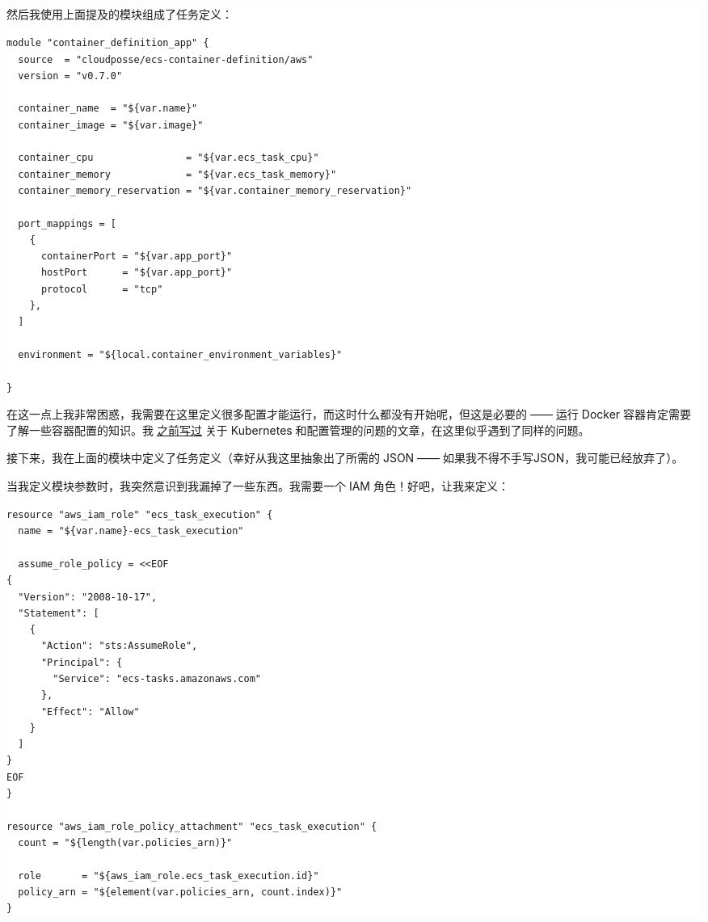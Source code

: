 然后我使用上面提及的模块组成了任务定义：



```
module "container_definition_app" {
  source  = "cloudposse/ecs-container-definition/aws"
  version = "v0.7.0"

  container_name  = "${var.name}"
  container_image = "${var.image}"

  container_cpu                = "${var.ecs_task_cpu}"
  container_memory             = "${var.ecs_task_memory}"
  container_memory_reservation = "${var.container_memory_reservation}"

  port_mappings = [
    {
      containerPort = "${var.app_port}"
      hostPort      = "${var.app_port}"
      protocol      = "tcp"
    },
  ]

  environment = "${local.container_environment_variables}"

}
```

在这一点上我非常困惑，我需要在这里定义很多配置才能运行，而这时什么都没有开始呢，但这是必要的 —— 运行 Docker 容器肯定需要了解一些容器配置的知识。我 [之前写过](https://leebriggs.co.uk/blog/2018/05/08/kubernetes-config-mgmt.html) 关于 Kubernetes 和配置管理的问题的文章，在这里似乎遇到了同样的问题。


接下来，我在上面的模块中定义了任务定义（幸好从我这里抽象出了所需的 JSON —— 如果我不得不手写JSON，我可能已经放弃了）。


当我定义模块参数时，我突然意识到我漏掉了一些东西。我需要一个 IAM 角色！好吧，让我来定义：



```
resource "aws_iam_role" "ecs_task_execution" {
  name = "${var.name}-ecs_task_execution"

  assume_role_policy = <<EOF
{
  "Version": "2008-10-17",
  "Statement": [
    {
      "Action": "sts:AssumeRole",
      "Principal": {
        "Service": "ecs-tasks.amazonaws.com"
      },
      "Effect": "Allow"
    }
  ]
}
EOF
}

resource "aws_iam_role_policy_attachment" "ecs_task_execution" {
  count = "${length(var.policies_arn)}"

  role       = "${aws_iam_role.ecs_task_execution.id}"
  policy_arn = "${element(var.policies_arn, count.index)}"
}
```
